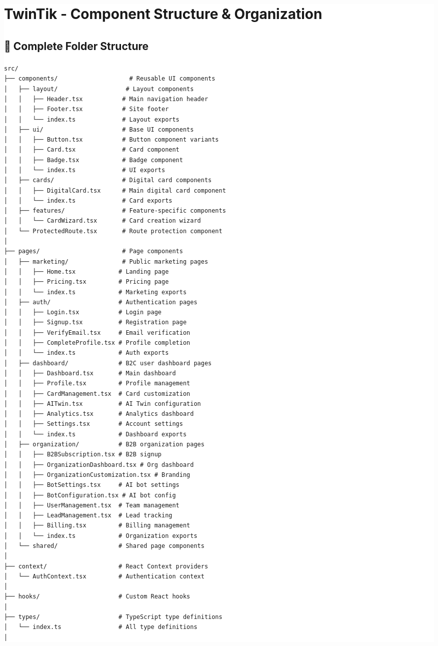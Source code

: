 # TwinTik - Component Structure & Organization

## 📁 **Complete Folder Structure**

```
src/
├── components/                    # Reusable UI components
│   ├── layout/                   # Layout components
│   │   ├── Header.tsx           # Main navigation header
│   │   ├── Footer.tsx           # Site footer
│   │   └── index.ts             # Layout exports
│   ├── ui/                      # Base UI components
│   │   ├── Button.tsx           # Button component variants
│   │   ├── Card.tsx             # Card component
│   │   ├── Badge.tsx            # Badge component
│   │   └── index.ts             # UI exports
│   ├── cards/                   # Digital card components
│   │   ├── DigitalCard.tsx      # Main digital card component
│   │   └── index.ts             # Card exports
│   ├── features/                # Feature-specific components
│   │   └── CardWizard.tsx       # Card creation wizard
│   └── ProtectedRoute.tsx       # Route protection component
│
├── pages/                       # Page components
│   ├── marketing/               # Public marketing pages
│   │   ├── Home.tsx            # Landing page
│   │   ├── Pricing.tsx         # Pricing page
│   │   └── index.ts            # Marketing exports
│   ├── auth/                   # Authentication pages
│   │   ├── Login.tsx           # Login page
│   │   ├── Signup.tsx          # Registration page
│   │   ├── VerifyEmail.tsx     # Email verification
│   │   ├── CompleteProfile.tsx # Profile completion
│   │   └── index.ts            # Auth exports
│   ├── dashboard/              # B2C user dashboard pages
│   │   ├── Dashboard.tsx       # Main dashboard
│   │   ├── Profile.tsx         # Profile management
│   │   ├── CardManagement.tsx  # Card customization
│   │   ├── AITwin.tsx          # AI Twin configuration
│   │   ├── Analytics.tsx       # Analytics dashboard
│   │   ├── Settings.tsx        # Account settings
│   │   └── index.ts            # Dashboard exports
│   ├── organization/           # B2B organization pages
│   │   ├── B2BSubscription.tsx # B2B signup
│   │   ├── OrganizationDashboard.tsx # Org dashboard
│   │   ├── OrganizationCustomization.tsx # Branding
│   │   ├── BotSettings.tsx     # AI bot settings
│   │   ├── BotConfiguration.tsx # AI bot config
│   │   ├── UserManagement.tsx  # Team management
│   │   ├── LeadManagement.tsx  # Lead tracking
│   │   ├── Billing.tsx         # Billing management
│   │   └── index.ts            # Organization exports
│   └── shared/                 # Shared page components
│
├── context/                    # React Context providers
│   └── AuthContext.tsx         # Authentication context
│
├── hooks/                      # Custom React hooks
│
├── types/                      # TypeScript type definitions
│   └── index.ts                # All type definitions
│
```